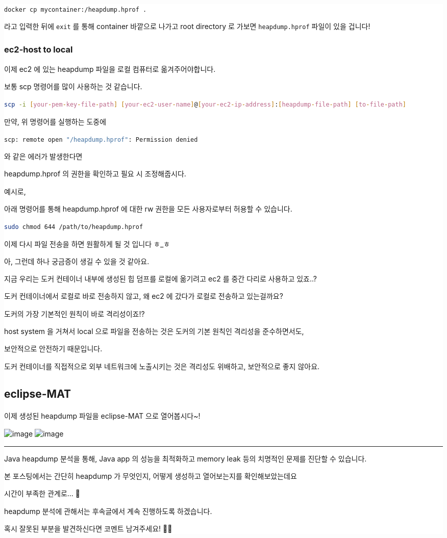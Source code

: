 ```bash
docker cp mycontainer:/heapdump.hprof .
```

라고 입력한 뒤에 `exit` 를 통해 container 바깥으로 나가고 root directory 로 가보면 `heapdump.hprof` 파일이 있을 겁니다!

### ec2-host to local

이제 ec2 에 있는 heapdump 파일을 로컬 컴퓨터로 옮겨주어야합니다.

보통 scp 명령어를 많이 사용하는 것 같습니다.

```bash
scp -i [your-pem-key-file-path] [your-ec2-user-name]@[your-ec2-ip-address]:[heapdump-file-path] [to-file-path]
```

만약, 위 명령어를 실행하는 도중에

```bash
scp: remote open "/heapdump.hprof": Permission denied
```
 와 같은 에러가 발생한다면

heapdump.hprof 의 권한을 확인하고 필요 시 조정해줍시다.

예시로, 

아래 명령어를 통해 heapdump.hprof 에 대한 rw 권한을 모든 사용자로부터 허용할 수 있습니다.

```bash
sudo chmod 644 /path/to/heapdump.hprof
```

이제 다시 파일 전송을 하면 원활하게 될 것 입니다 ㅎ_ㅎ

아, 그런데 하나 궁금증이 생길 수 있을 것 같아요.

지금 우리는 도커 컨테이너 내부에 생성된 힙 덤프를 로컬에 옮기려고 ec2 를 중간 다리로 사용하고 있죠..?

도커 컨테이너에서 로컬로 바로 전송하지 않고, 왜 ec2 에 갔다가 로컬로 전송하고 있는걸까요?

도커의 가장 기본적인 원칙이 바로 격리성이죠!?

host system 을 거쳐서 local 으로 파일을 전송하는 것은 도커의 기본 원칙인 격리성을 준수하면서도,

보안적으로 안전하기 때문입니다.

도커 컨테이너를 직접적으로 외부 네트워크에 노출시키는 것은 격리성도 위배하고, 보안적으로 좋지 않아요.


## eclipse-MAT

이제 생성된 heapdump 파일을 eclipse-MAT 으로 열어봅시다~!

<img width="1258" alt="image" src="https://github.com/versatile0010/versatile0010.github.io/assets/96612168/c9d395dc-5700-4de9-822e-279062f9ed2d">

<img width="1280" alt="image" src="https://github.com/versatile0010/versatile0010.github.io/assets/96612168/9517b10b-5f66-461b-999f-25b7b0bf9358">

---

Java heapdump 분석을 통해, Java app 의 성능을 최적화하고 memory leak 등의 치명적인 문제를 진단할 수 있습니다.

본 포스팅에서는 간단히 heapdump 가 무엇인지, 어떻게 생성하고 열어보는지를 확인해보았는데요

시간이 부족한 관계로... 🥲

heapdump 분석에 관해서는 후속글에서 계속 진행하도록 하겠습니다.

혹시 잘못된 부분을 발견하신다면 코멘트 남겨주세요! 🙇‍♂️
